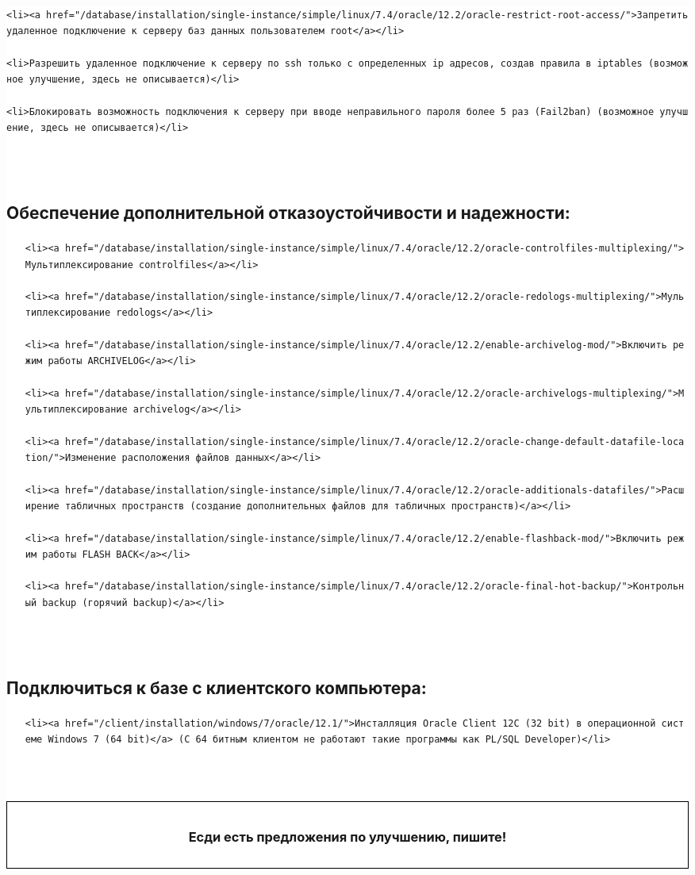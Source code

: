 	<li><a href="/database/installation/single-instance/simple/linux/7.4/oracle/12.2/oracle-restrict-root-access/">Запретить удаленное подключение к серверу баз данных пользователем root</a></li>

	<li>Разрешить удаленное подключение к серверу по ssh только с определенных ip адресов, создав правила в iptables (возможное улучшение, здесь не описывается)</li>

	<li>Блокировать возможность подключения к серверу при вводе неправильного пароля более 5 раз (Fail2ban) (возможное улучшение, здесь не описывается)</li>
</ul>


<br/><br/>

## Обеспечение дополнительной отказоустойчивости и надежности:

<ul>

	<li><a href="/database/installation/single-instance/simple/linux/7.4/oracle/12.2/oracle-controlfiles-multiplexing/">Мультиплексирование controlfiles</a></li>

	<li><a href="/database/installation/single-instance/simple/linux/7.4/oracle/12.2/oracle-redologs-multiplexing/">Мультиплексирование redologs</a></li>

	<li><a href="/database/installation/single-instance/simple/linux/7.4/oracle/12.2/enable-archivelog-mod/">Включить режим работы ARCHIVELOG</a></li>

	<li><a href="/database/installation/single-instance/simple/linux/7.4/oracle/12.2/oracle-archivelogs-multiplexing/">Мультиплексирование archivelog</a></li>

	<li><a href="/database/installation/single-instance/simple/linux/7.4/oracle/12.2/oracle-change-default-datafile-location/">Изменение расположения файлов данных</a></li>

	<li><a href="/database/installation/single-instance/simple/linux/7.4/oracle/12.2/oracle-additionals-datafiles/">Расширение табличных пространств (создание дополнительных файлов для табличных пространств)</a></li>

	<li><a href="/database/installation/single-instance/simple/linux/7.4/oracle/12.2/enable-flashback-mod/">Включить режим работы FLASH BACK</a></li>

	<li><a href="/database/installation/single-instance/simple/linux/7.4/oracle/12.2/oracle-final-hot-backup/">Контрольный backup (горячий backup)</a></li>
</ul>



<br/><br/>

## Подключиться к базе с клиентского компьютера:

<ul>

	<li><a href="/client/installation/windows/7/oracle/12.1/">Инсталляция Oracle Client 12C (32 bit) в операционной системе Windows 7 (64 bit)</a> (C 64 битным клиентом не работают такие программы как PL/SQL Developer)</li>

</ul>


<br/><br/>

<div style="padding:10px; border:thin solid black;" align="center">

  <h3>Есди есть предложения по улучшению, пишите!</h3>

</div>
